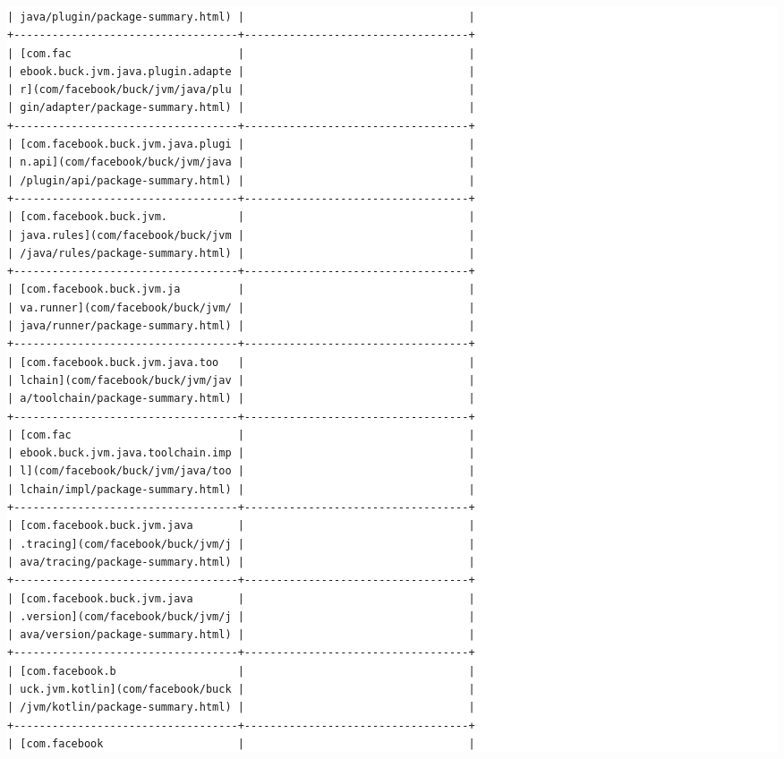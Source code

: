     | java/plugin/package-summary.html) |                                   |
    +-----------------------------------+-----------------------------------+
    | [com.fac                          |                                   |
    | ebook.buck.jvm.java.plugin.adapte |                                   |
    | r](com/facebook/buck/jvm/java/plu |                                   |
    | gin/adapter/package-summary.html) |                                   |
    +-----------------------------------+-----------------------------------+
    | [com.facebook.buck.jvm.java.plugi |                                   |
    | n.api](com/facebook/buck/jvm/java |                                   |
    | /plugin/api/package-summary.html) |                                   |
    +-----------------------------------+-----------------------------------+
    | [com.facebook.buck.jvm.           |                                   |
    | java.rules](com/facebook/buck/jvm |                                   |
    | /java/rules/package-summary.html) |                                   |
    +-----------------------------------+-----------------------------------+
    | [com.facebook.buck.jvm.ja         |                                   |
    | va.runner](com/facebook/buck/jvm/ |                                   |
    | java/runner/package-summary.html) |                                   |
    +-----------------------------------+-----------------------------------+
    | [com.facebook.buck.jvm.java.too   |                                   |
    | lchain](com/facebook/buck/jvm/jav |                                   |
    | a/toolchain/package-summary.html) |                                   |
    +-----------------------------------+-----------------------------------+
    | [com.fac                          |                                   |
    | ebook.buck.jvm.java.toolchain.imp |                                   |
    | l](com/facebook/buck/jvm/java/too |                                   |
    | lchain/impl/package-summary.html) |                                   |
    +-----------------------------------+-----------------------------------+
    | [com.facebook.buck.jvm.java       |                                   |
    | .tracing](com/facebook/buck/jvm/j |                                   |
    | ava/tracing/package-summary.html) |                                   |
    +-----------------------------------+-----------------------------------+
    | [com.facebook.buck.jvm.java       |                                   |
    | .version](com/facebook/buck/jvm/j |                                   |
    | ava/version/package-summary.html) |                                   |
    +-----------------------------------+-----------------------------------+
    | [com.facebook.b                   |                                   |
    | uck.jvm.kotlin](com/facebook/buck |                                   |
    | /jvm/kotlin/package-summary.html) |                                   |
    +-----------------------------------+-----------------------------------+
    | [com.facebook                     |                                   |